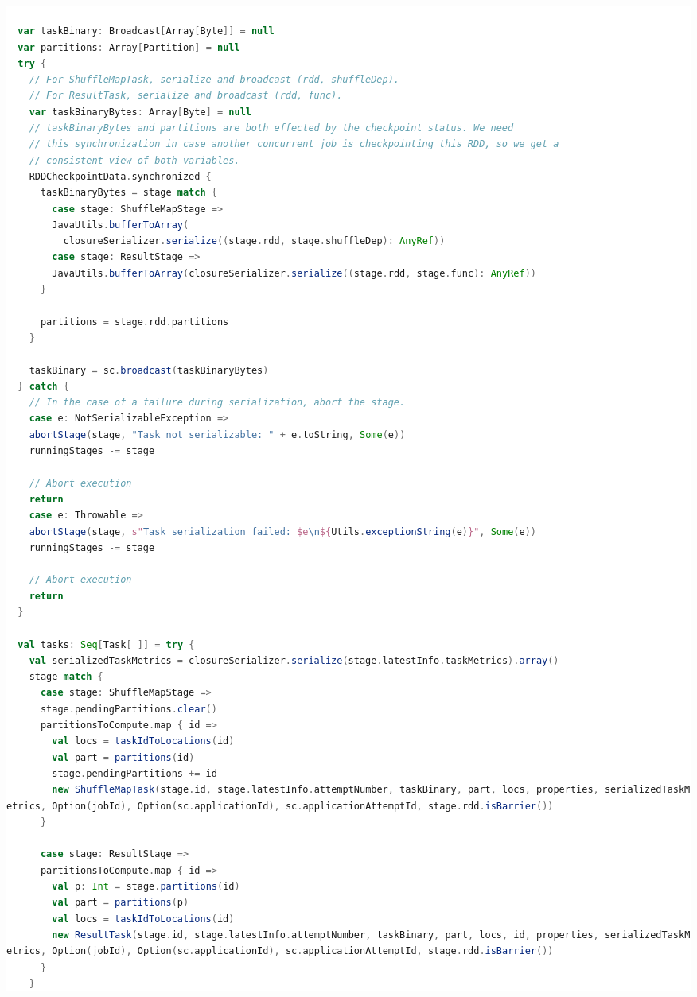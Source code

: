   ```scala
  
    var taskBinary: Broadcast[Array[Byte]] = null
    var partitions: Array[Partition] = null
    try {
      // For ShuffleMapTask, serialize and broadcast (rdd, shuffleDep).
      // For ResultTask, serialize and broadcast (rdd, func).
      var taskBinaryBytes: Array[Byte] = null
      // taskBinaryBytes and partitions are both effected by the checkpoint status. We need
      // this synchronization in case another concurrent job is checkpointing this RDD, so we get a
      // consistent view of both variables.
      RDDCheckpointData.synchronized {
        taskBinaryBytes = stage match {
          case stage: ShuffleMapStage =>
          JavaUtils.bufferToArray(
            closureSerializer.serialize((stage.rdd, stage.shuffleDep): AnyRef))
          case stage: ResultStage =>
          JavaUtils.bufferToArray(closureSerializer.serialize((stage.rdd, stage.func): AnyRef))
        }
  
        partitions = stage.rdd.partitions
      }
  
      taskBinary = sc.broadcast(taskBinaryBytes)
    } catch {
      // In the case of a failure during serialization, abort the stage.
      case e: NotSerializableException =>
      abortStage(stage, "Task not serializable: " + e.toString, Some(e))
      runningStages -= stage
  
      // Abort execution
      return
      case e: Throwable =>
      abortStage(stage, s"Task serialization failed: $e\n${Utils.exceptionString(e)}", Some(e))
      runningStages -= stage
  
      // Abort execution
      return
    }
  
    val tasks: Seq[Task[_]] = try {
      val serializedTaskMetrics = closureSerializer.serialize(stage.latestInfo.taskMetrics).array()
      stage match {
        case stage: ShuffleMapStage =>
        stage.pendingPartitions.clear()
        partitionsToCompute.map { id =>
          val locs = taskIdToLocations(id)
          val part = partitions(id)
          stage.pendingPartitions += id
          new ShuffleMapTask(stage.id, stage.latestInfo.attemptNumber, taskBinary, part, locs, properties, serializedTaskMetrics, Option(jobId), Option(sc.applicationId), sc.applicationAttemptId, stage.rdd.isBarrier())
        }
  
        case stage: ResultStage =>
        partitionsToCompute.map { id =>
          val p: Int = stage.partitions(id)
          val part = partitions(p)
          val locs = taskIdToLocations(id)
          new ResultTask(stage.id, stage.latestInfo.attemptNumber, taskBinary, part, locs, id, properties, serializedTaskMetrics, Option(jobId), Option(sc.applicationId), sc.applicationAttemptId, stage.rdd.isBarrier())
        }
      }
  ```
